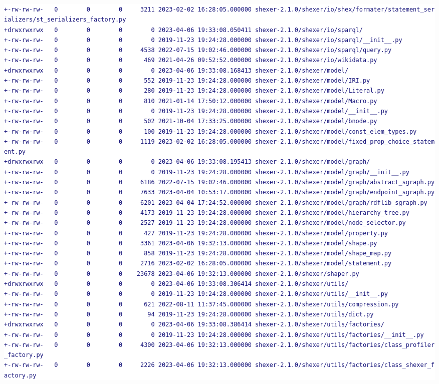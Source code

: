```diff
+-rw-rw-rw-   0        0        0     3211 2023-02-02 16:28:05.000000 shexer-2.1.0/shexer/io/shex/formater/statement_serializers/st_serializers_factory.py
+drwxrwxrwx   0        0        0        0 2023-04-06 19:33:08.050411 shexer-2.1.0/shexer/io/sparql/
+-rw-rw-rw-   0        0        0        0 2019-11-23 19:24:28.000000 shexer-2.1.0/shexer/io/sparql/__init__.py
+-rw-rw-rw-   0        0        0     4538 2022-07-15 19:02:46.000000 shexer-2.1.0/shexer/io/sparql/query.py
+-rw-rw-rw-   0        0        0      469 2021-04-26 09:52:52.000000 shexer-2.1.0/shexer/io/wikidata.py
+drwxrwxrwx   0        0        0        0 2023-04-06 19:33:08.168413 shexer-2.1.0/shexer/model/
+-rw-rw-rw-   0        0        0      552 2019-11-23 19:24:28.000000 shexer-2.1.0/shexer/model/IRI.py
+-rw-rw-rw-   0        0        0      280 2019-11-23 19:24:28.000000 shexer-2.1.0/shexer/model/Literal.py
+-rw-rw-rw-   0        0        0      810 2021-01-14 17:50:12.000000 shexer-2.1.0/shexer/model/Macro.py
+-rw-rw-rw-   0        0        0        0 2019-11-23 19:24:28.000000 shexer-2.1.0/shexer/model/__init__.py
+-rw-rw-rw-   0        0        0      502 2021-10-04 17:33:25.000000 shexer-2.1.0/shexer/model/bnode.py
+-rw-rw-rw-   0        0        0      100 2019-11-23 19:24:28.000000 shexer-2.1.0/shexer/model/const_elem_types.py
+-rw-rw-rw-   0        0        0     1119 2023-02-02 16:28:05.000000 shexer-2.1.0/shexer/model/fixed_prop_choice_statement.py
+drwxrwxrwx   0        0        0        0 2023-04-06 19:33:08.195413 shexer-2.1.0/shexer/model/graph/
+-rw-rw-rw-   0        0        0        0 2019-11-23 19:24:28.000000 shexer-2.1.0/shexer/model/graph/__init__.py
+-rw-rw-rw-   0        0        0     6186 2022-07-15 19:02:46.000000 shexer-2.1.0/shexer/model/graph/abstract_sgraph.py
+-rw-rw-rw-   0        0        0     7633 2023-04-04 10:53:17.000000 shexer-2.1.0/shexer/model/graph/endpoint_sgraph.py
+-rw-rw-rw-   0        0        0     6201 2023-04-04 17:24:52.000000 shexer-2.1.0/shexer/model/graph/rdflib_sgraph.py
+-rw-rw-rw-   0        0        0     4173 2019-11-23 19:24:28.000000 shexer-2.1.0/shexer/model/hierarchy_tree.py
+-rw-rw-rw-   0        0        0     2527 2019-11-23 19:24:28.000000 shexer-2.1.0/shexer/model/node_selector.py
+-rw-rw-rw-   0        0        0      427 2019-11-23 19:24:28.000000 shexer-2.1.0/shexer/model/property.py
+-rw-rw-rw-   0        0        0     3361 2023-04-06 19:32:13.000000 shexer-2.1.0/shexer/model/shape.py
+-rw-rw-rw-   0        0        0      858 2019-11-23 19:24:28.000000 shexer-2.1.0/shexer/model/shape_map.py
+-rw-rw-rw-   0        0        0     2716 2023-02-02 16:28:05.000000 shexer-2.1.0/shexer/model/statement.py
+-rw-rw-rw-   0        0        0    23678 2023-04-06 19:32:13.000000 shexer-2.1.0/shexer/shaper.py
+drwxrwxrwx   0        0        0        0 2023-04-06 19:33:08.306414 shexer-2.1.0/shexer/utils/
+-rw-rw-rw-   0        0        0        0 2019-11-23 19:24:28.000000 shexer-2.1.0/shexer/utils/__init__.py
+-rw-rw-rw-   0        0        0      621 2022-08-11 11:37:45.000000 shexer-2.1.0/shexer/utils/compression.py
+-rw-rw-rw-   0        0        0       94 2019-11-23 19:24:28.000000 shexer-2.1.0/shexer/utils/dict.py
+drwxrwxrwx   0        0        0        0 2023-04-06 19:33:08.386414 shexer-2.1.0/shexer/utils/factories/
+-rw-rw-rw-   0        0        0        0 2019-11-23 19:24:28.000000 shexer-2.1.0/shexer/utils/factories/__init__.py
+-rw-rw-rw-   0        0        0     4300 2023-04-06 19:32:13.000000 shexer-2.1.0/shexer/utils/factories/class_profiler_factory.py
+-rw-rw-rw-   0        0        0     2226 2023-04-06 19:32:13.000000 shexer-2.1.0/shexer/utils/factories/class_shexer_factory.py
```